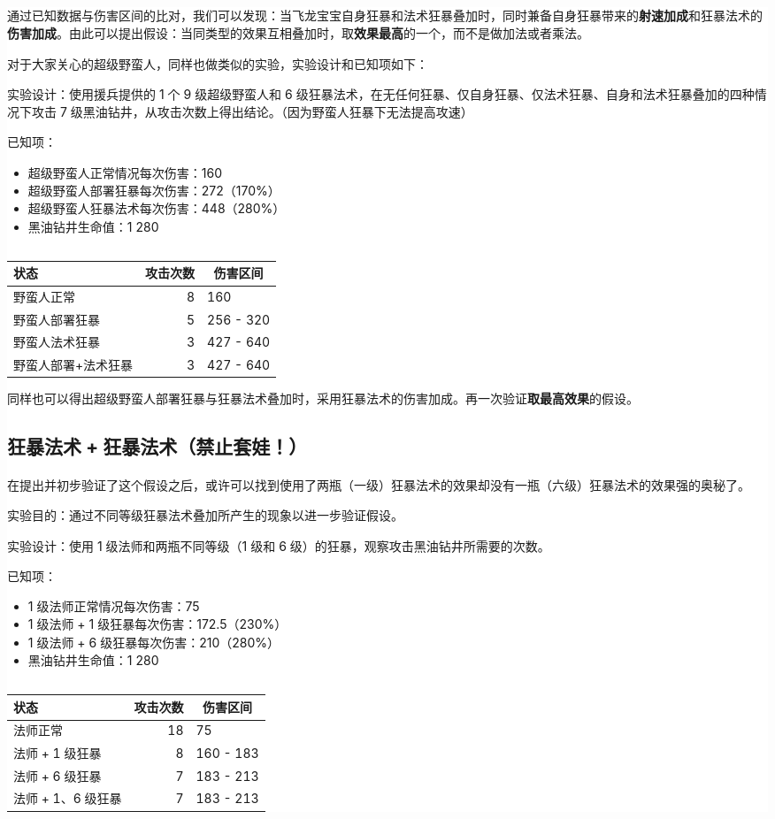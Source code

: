 </Table>

通过已知数据与伤害区间的比对，我们可以发现：当飞龙宝宝自身狂暴和法术狂暴叠加时，同时兼备自身狂暴带来的**射速加成**和狂暴法术的**伤害加成**。由此可以提出假设：当同类型的效果互相叠加时，取**效果最高**的一个，而不是做加法或者乘法。

对于大家关心的超级野蛮人，同样也做类似的实验，实验设计和已知项如下：

实验设计：使用援兵提供的 1 个 9 级超级野蛮人和 6 级狂暴法术，在无任何狂暴、仅自身狂暴、仅法术狂暴、自身和法术狂暴叠加的四种情况下攻击 7 级黑油钻井，从攻击次数上得出结论。（因为野蛮人狂暴下无法提高攻速）

<Pic src="/p/1362/超级野蛮人.png" width="252" height="151" alt="超级野蛮人" />

已知项：

- 超级野蛮人正常情况每次伤害：160
- 超级野蛮人部署狂暴每次伤害：272（170%）
- 超级野蛮人狂暴法术每次伤害：448（280%）
- 黑油钻井生命值：1 280

<Table maxWidth="450px">

|        状态       | 攻击次数 |   伤害区间   |
|        :--        |   --:   |     ---     |
|     野蛮人正常     |     8   |     160     |
|   野蛮人部署狂暴   |     5   |  256 - 320  |
|   野蛮人法术狂暴   |     3   |  427 - 640  |
| 野蛮人部署+法术狂暴 |    3    |  427 - 640  |

</Table>

同样也可以得出超级野蛮人部署狂暴与狂暴法术叠加时，采用狂暴法术的伤害加成。再一次验证**取最高效果**的假设。

## 狂暴法术 + 狂暴法术（禁止套娃！）

在提出并初步验证了这个假设之后，或许可以找到使用了两瓶（一级）狂暴法术的效果却没有一瓶（六级）狂暴法术的效果强的奥秘了。

实验目的：通过不同等级狂暴法术叠加所产生的现象以进一步验证假设。

实验设计：使用 1 级法师和两瓶不同等级（1 级和 6 级）的狂暴，观察攻击黑油钻井所需要的次数。

<Pic src="/p/1362/狂暴法术.png" width="315" height="162" alt="狂暴法术叠加" />

已知项：

- 1 级法师正常情况每次伤害：75
- 1 级法师 + 1 级狂暴每次伤害：172.5（230%）
- 1 级法师 + 6 级狂暴每次伤害：210（280%）
- 黑油钻井生命值：1 280

<Table maxWidth="450px">

|        状态       | 攻击次数 |   伤害区间   |
|        :--        |   --:   |     ---     |
|      法师正常     |    18   |       75     |
|   法师 + 1 级狂暴  |    8    |  160 - 183  |
|   法师 + 6 级狂暴  |    7    |  183 - 213  |
| 法师 + 1、6 级狂暴 |    7    |  183 - 213  |

